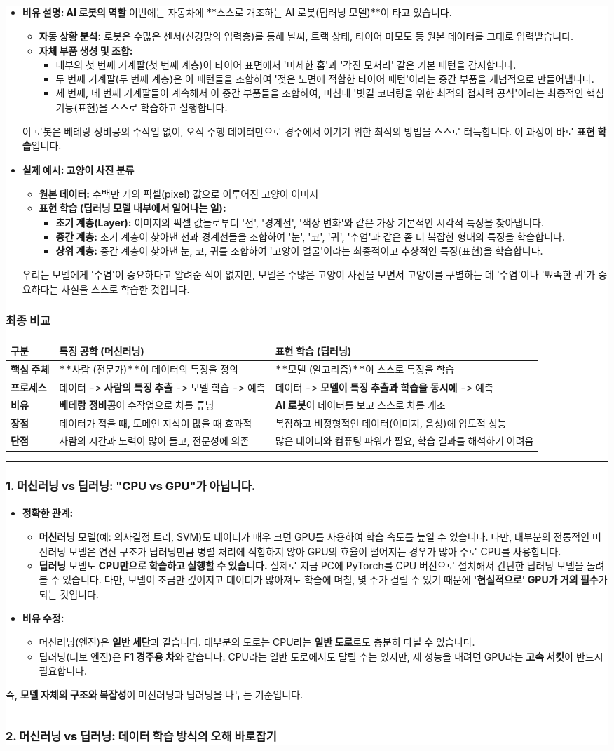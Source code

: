 *   **비유 설명: AI 로봇의 역할**
    이번에는 자동차에 **스스로 개조하는 AI 로봇(딥러닝 모델)**이 타고 있습니다.
    *   **자동 상황 분석:** 로봇은 수많은 센서(신경망의 입력층)를 통해 날씨, 트랙 상태, 타이어 마모도 등 원본 데이터를 그대로 입력받습니다.
    *   **자체 부품 생성 및 조합:**
        *   내부의 첫 번째 기계팔(첫 번째 계층)이 타이어 표면에서 '미세한 홈'과 '각진 모서리' 같은 기본 패턴을 감지합니다.
        *   두 번째 기계팔(두 번째 계층)은 이 패턴들을 조합하여 '젖은 노면에 적합한 타이어 패턴'이라는 중간 부품을 개념적으로 만들어냅니다.
        *   세 번째, 네 번째 기계팔들이 계속해서 이 중간 부품들을 조합하여, 마침내 '빗길 코너링을 위한 최적의 접지력 공식'이라는 최종적인 핵심 기능(표현)을 스스로 학습하고 실행합니다.

    이 로봇은 베테랑 정비공의 수작업 없이, 오직 주행 데이터만으로 경주에서 이기기 위한 최적의 방법을 스스로 터득합니다. 이 과정이 바로 **표현 학습**입니다.

*   **실제 예시: 고양이 사진 분류**
    *   **원본 데이터:** 수백만 개의 픽셀(pixel) 값으로 이루어진 고양이 이미지
    *   **표현 학습 (딥러닝 모델 내부에서 일어나는 일):**
        *   **초기 계층(Layer):** 이미지의 픽셀 값들로부터 '선', '경계선', '색상 변화'와 같은 가장 기본적인 시각적 특징을 찾아냅니다.
        *   **중간 계층:** 초기 계층이 찾아낸 선과 경계선들을 조합하여 '눈', '코', '귀', '수염'과 같은 좀 더 복잡한 형태의 특징을 학습합니다.
        *   **상위 계층:** 중간 계층이 찾아낸 눈, 코, 귀를 조합하여 '고양이 얼굴'이라는 최종적이고 추상적인 특징(표현)을 학습합니다.

    우리는 모델에게 '수염'이 중요하다고 알려준 적이 없지만, 모델은 수많은 고양이 사진을 보면서 고양이를 구별하는 데 '수염'이나 '뾰족한 귀'가 중요하다는 사실을 스스로 학습한 것입니다.

### 최종 비교

| 구분 | **특징 공학 (머신러닝)** | **표현 학습 (딥러닝)** |
| :--- | :--- | :--- |
| **핵심 주체** | **사람 (전문가)**이 데이터의 특징을 정의 | **모델 (알고리즘)**이 스스로 특징을 학습 |
| **프로세스** | 데이터 -> **사람의 특징 추출** -> 모델 학습 -> 예측 | 데이터 -> **모델이 특징 추출과 학습을 동시에** -> 예측 |
| **비유** | **베테랑 정비공**이 수작업으로 차를 튜닝 | **AI 로봇**이 데이터를 보고 스스로 차를 개조 |
| **장점** | 데이터가 적을 때, 도메인 지식이 많을 때 효과적 | 복잡하고 비정형적인 데이터(이미지, 음성)에 압도적 성능 |
| **단점** | 사람의 시간과 노력이 많이 들고, 전문성에 의존 | 많은 데이터와 컴퓨팅 파워가 필요, 학습 결과를 해석하기 어려움 |

---

### 1. 머신러닝 vs 딥러닝: "CPU vs GPU"가 아닙니다.

*   **정확한 관계:**
    *   **머신러닝** 모델(예: 의사결정 트리, SVM)도 데이터가 매우 크면 GPU를 사용하여 학습 속도를 높일 수 있습니다. 다만, 대부분의 전통적인 머신러닝 모델은 연산 구조가 딥러닝만큼 병렬 처리에 적합하지 않아 GPU의 효율이 떨어지는 경우가 많아 주로 CPU를 사용합니다.
    *   **딥러닝** 모델도 **CPU만으로 학습하고 실행할 수 있습니다.** 실제로 지금 PC에 PyTorch를 CPU 버전으로 설치해서 간단한 딥러닝 모델을 돌려볼 수 있습니다. 다만, 모델이 조금만 깊어지고 데이터가 많아져도 학습에 며칠, 몇 주가 걸릴 수 있기 때문에 **'현실적으로' GPU가 거의 필수**가 되는 것입니다.

*   **비유 수정:**
    *   머신러닝(엔진)은 **일반 세단**과 같습니다. 대부분의 도로는 CPU라는 **일반 도로**로도 충분히 다닐 수 있습니다.
    *   딥러닝(터보 엔진)은 **F1 경주용 차**와 같습니다. CPU라는 일반 도로에서도 달릴 수는 있지만, 제 성능을 내려면 GPU라는 **고속 서킷**이 반드시 필요합니다.

즉, **모델 자체의 구조와 복잡성**이 머신러닝과 딥러닝을 나누는 기준입니다.

---

### 2. 머신러닝 vs 딥러닝: 데이터 학습 방식의 오해 바로잡기
